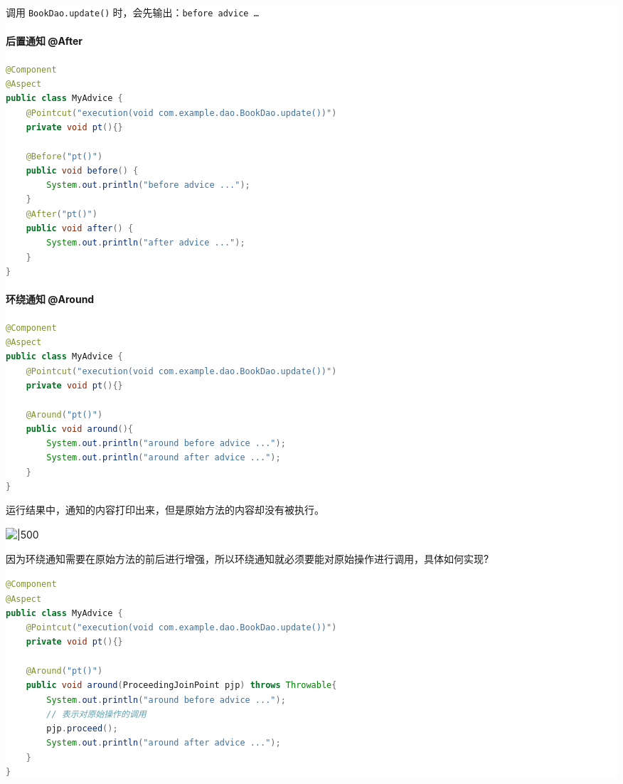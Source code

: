 调用 `BookDao.update()` 时，会先输出：`before advice …`

#### 后置通知 @After

```java
@Component
@Aspect
public class MyAdvice {
    @Pointcut("execution(void com.example.dao.BookDao.update())")
    private void pt(){}
    
    @Before("pt()")
    public void before() {
        System.out.println("before advice ...");
    }
    @After("pt()")
    public void after() {
        System.out.println("after advice ...");
    }
}
```

#### 环绕通知 @Around

```java
@Component
@Aspect
public class MyAdvice {
    @Pointcut("execution(void com.example.dao.BookDao.update())")
    private void pt(){}
    
    @Around("pt()")
    public void around(){
        System.out.println("around before advice ...");
        System.out.println("around after advice ...");
    }
}
```

运行结果中，通知的内容打印出来，但是原始方法的内容却没有被执行。

![|500](https://raw.githubusercontent.com/hacket/ObsidianOSS/master/obsidian/20241126205806.png)

因为环绕通知需要在原始方法的前后进行增强，所以环绕通知就必须要能对原始操作进行调用，具体如何实现?

```java
@Component
@Aspect
public class MyAdvice {
    @Pointcut("execution(void com.example.dao.BookDao.update())")
    private void pt(){}
    
    @Around("pt()")
    public void around(ProceedingJoinPoint pjp) throws Throwable{
        System.out.println("around before advice ...");
        // 表示对原始操作的调用
        pjp.proceed();
        System.out.println("around after advice ...");
    }
}
```
